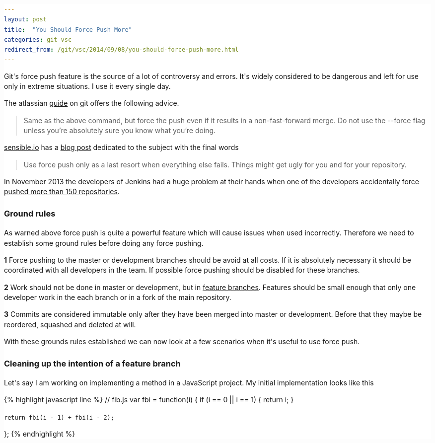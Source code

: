 ```yaml
---
layout: post
title:  "You Should Force Push More"
categories: git vsc
redirect_from: /git/vsc/2014/09/08/you-should-force-push-more.html
---
```

Git's force push feature is the source of a lot of controversy and errors. It's widely considered to be dangerous and left for use only in extreme situations. I use it every single day.

The atlassian [guide](https://www.atlassian.com/git/tutorial/remote-repositories#!push) on git offers the following advice.

> Same as the above command, but force the push even if it results in a non-fast-forward merge. Do not use the --force flag unless you’re absolutely sure you know what you’re doing.

[sensible.io](http://sensible.io/) has a [blog post](http://blog.sensible.io/2012/10/09/git-to-force-put-or-not-to-force-push.html) dedicated to the subject with the final words

> Use force push only as a last resort when everything else fails. Things might get ugly for you and for your repository.

In November 2013 the developers of [Jenkins](http://jenkins-ci.org/) had a huge problem at their hands when one of the developers accidentally [force pushed more than 150 repositories](https://news.ycombinator.com/item?id=6713742).

### Ground rules

As warned above force push is quite a powerful feature which will cause issues when used incorrectly. Therefore we need to establish some ground rules before doing any force pushing.

**1** Force pushing to the master or development branches should be avoid at all costs. If it is absolutely necessary it should be coordinated with all developers in the team. If possible force pushing should be disabled for these branches.

**2** Work should not be done in master or development, but in [feature branches](https://www.atlassian.com/git/workflows#!workflow-feature-branch). Features should be small enough that only one developer work in the each branch or in a fork of the main repository.

**3** Commits are considered immutable only after they have been merged into master or development. Before that they maybe be reordered, squashed and deleted at will.

With these grounds rules established we can now look at a few scenarios when it's useful to use force push.

### Cleaning up the intention of a feature branch

Let's say I am working on implementing a method in a JavaScript project. My initial implementation looks like this

{% highlight javascript line %}
// fib.js
var fbi = function(i) {
    if (i == 0 || i == 1) {
        return i;
    }

    return fbi(i - 1) + fbi(i - 2);
};
{% endhighlight %}
